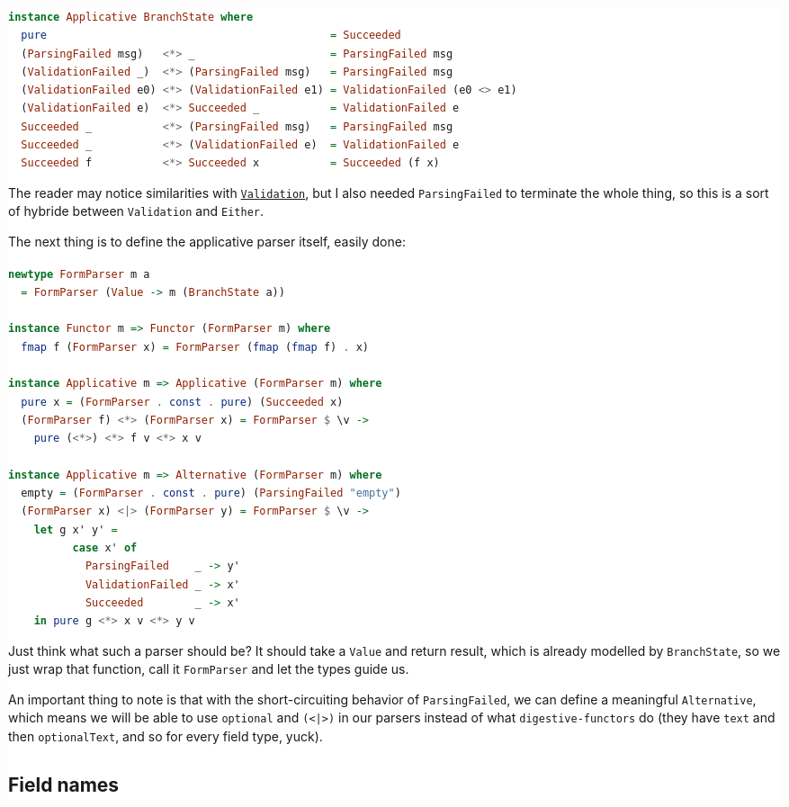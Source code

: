 ```haskell
instance Applicative BranchState where
  pure                                            = Succeeded
  (ParsingFailed msg)   <*> _                     = ParsingFailed msg
  (ValidationFailed _)  <*> (ParsingFailed msg)   = ParsingFailed msg
  (ValidationFailed e0) <*> (ValidationFailed e1) = ValidationFailed (e0 <> e1)
  (ValidationFailed e)  <*> Succeeded _           = ValidationFailed e
  Succeeded _           <*> (ParsingFailed msg)   = ParsingFailed msg
  Succeeded _           <*> (ValidationFailed e)  = ValidationFailed e
  Succeeded f           <*> Succeeded x           = Succeeded (f x)
```

The reader may notice similarities
with [`Validation`](https://hackage.haskell.org/package/Validation), but I
also needed `ParsingFailed` to terminate the whole thing, so this is a sort
of hybride between `Validation` and `Either`.

The next thing is to define the applicative parser itself, easily done:

```haskell
newtype FormParser m a
  = FormParser (Value -> m (BranchState a))

instance Functor m => Functor (FormParser m) where
  fmap f (FormParser x) = FormParser (fmap (fmap f) . x)

instance Applicative m => Applicative (FormParser m) where
  pure x = (FormParser . const . pure) (Succeeded x)
  (FormParser f) <*> (FormParser x) = FormParser $ \v ->
    pure (<*>) <*> f v <*> x v

instance Applicative m => Alternative (FormParser m) where
  empty = (FormParser . const . pure) (ParsingFailed "empty")
  (FormParser x) <|> (FormParser y) = FormParser $ \v ->
    let g x' y' =
          case x' of
            ParsingFailed    _ -> y'
            ValidationFailed _ -> x'
            Succeeded        _ -> x'
    in pure g <*> x v <*> y v
```

Just think what such a parser should be? It should take a `Value` and return
result, which is already modelled by `BranchState`, so we just wrap that
function, call it `FormParser` and let the types guide us.

An important thing to note is that with the short-circuiting behavior of
`ParsingFailed`, we can define a meaningful `Alternative`, which means we
will be able to use `optional` and `(<|>)` in our parsers instead of what
`digestive-functors` do (they have `text` and then `optionalText`, and so
for every field type, yuck).

## Field names
